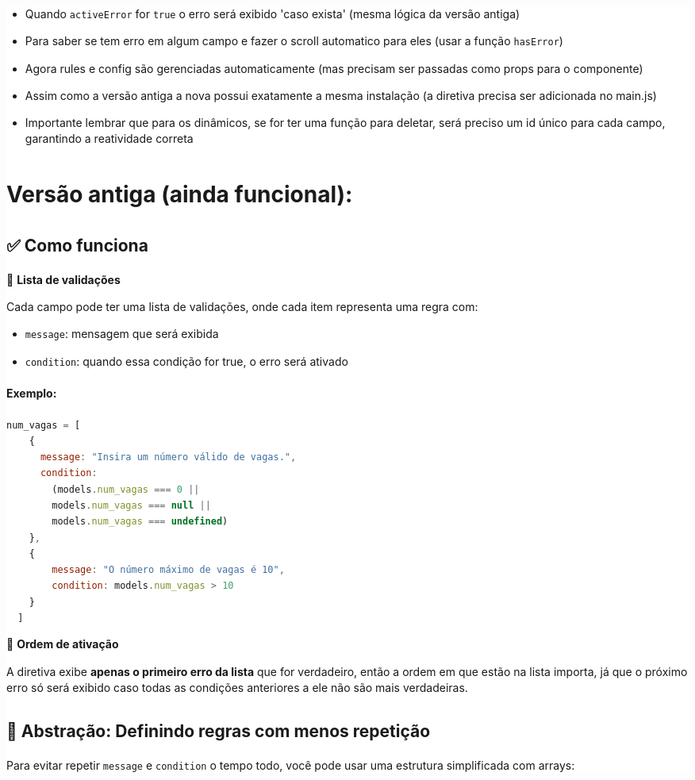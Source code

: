 - Quando ```activeError``` for ```true``` o erro será exibido 'caso exista' (mesma lógica da versão antiga)

- Para saber se tem erro em algum campo e fazer o scroll automatico para eles (usar a função ```hasError```)

- Agora rules e config são gerenciadas automaticamente (mas precisam ser passadas como props para o componente)

- Assim como a versão antiga a nova possui exatamente a mesma instalação (a diretiva precisa ser adicionada no main.js)

- Importante lembrar que para os dinâmicos, se for ter uma função para deletar, será preciso um id único para cada campo, garantindo a reatividade correta

# Versão antiga (ainda funcional):

## ✅ Como funciona
🔹 **Lista de validações**

Cada campo pode ter uma lista de validações, onde cada item representa uma regra com:

* ```message```: mensagem que será exibida

* ```condition```: quando essa condição for true, o erro será ativado



#### **Exemplo:**

```javascript
num_vagas = [
    {
      message: "Insira um número válido de vagas.",
      condition:
        (models.num_vagas === 0 ||
        models.num_vagas === null ||
        models.num_vagas === undefined)
    },
    {
        message: "O número máximo de vagas é 10",
        condition: models.num_vagas > 10
    }
  ]
```
🔹 **Ordem de ativação**

A diretiva exibe **apenas o primeiro erro da lista** que for verdadeiro, então a ordem em que estão na lista importa, já que o próximo erro só será exibido caso todas as condições anteriores a ele não são mais verdadeiras.

## 🎯 Abstração: Definindo regras com menos repetição

Para evitar repetir ```message``` e ```condition``` o tempo todo, você pode usar uma estrutura simplificada com arrays:
